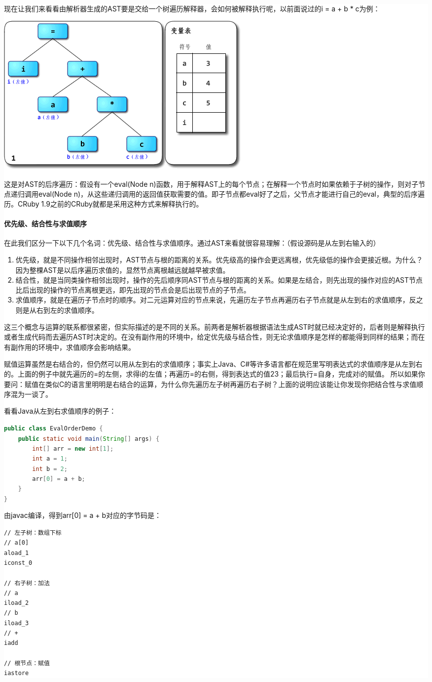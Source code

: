 现在让我们来看看由解析器生成的AST要是交给一个树遍历解释器，会如何被解释执行呢，以前面说过的i = a + b * c为例：

![interpreter](../img/6-5-interpreter.gif)

这是对AST的后序遍历：假设有一个eval(Node n)函数，用于解释AST上的每个节点；在解释一个节点时如果依赖于子树的操作，则对子节点递归调用eval(Node n)，从这些递归调用的返回值获取需要的值。即子节点都eval好了之后，父节点才能进行自己的eval，典型的后序遍历。CRuby 1.9之前的CRuby就都是采用这种方式来解释执行的。

#### 优先级、结合性与求值顺序
在此我们区分一下以下几个名词：优先级、结合性与求值顺序。通过AST来看就很容易理解：（假设源码是从左到右输入的）
1. 优先级，就是不同操作相邻出现时，AST节点与根的距离的关系。优先级高的操作会更远离根，优先级低的操作会更接近根。为什么？因为整棵AST是以后序遍历求值的，显然节点离根越远就越早被求值。
2. 结合性，就是当同类操作相邻出现时，操作的先后顺序同AST节点与根的距离的关系。如果是左结合，则先出现的操作对应的AST节点比后出现的操作的节点离根更远，即先出现的节点会是后出现节点的子节点。
3. 求值顺序，就是在遍历子节点时的顺序。对二元运算对应的节点来说，先遍历左子节点再遍历右子节点就是从左到右的求值顺序，反之则是从右到左的求值顺序。

这三个概念与运算的联系都很紧密，但实际描述的是不同的关系。前两者是解析器根据语法生成AST时就已经决定好的，后者则是解释执行或者生成代码而去遍历AST时决定的。在没有副作用的环境中，给定优先级与结合性，则无论求值顺序是怎样的都能得到同样的结果；而在有副作用的环境中，求值顺序会影响结果。

赋值运算虽然是右结合的，但仍然可以用从左到右的求值顺序；事实上Java、C#等许多语言都在规范里写明表达式的求值顺序是从左到右的。上面的例子中就先遍历的=的左侧，求得i的左值；再遍历=的右侧，得到表达式的值23；最后执行=自身，完成对i的赋值。
所以如果你要问：赋值在类似C的语言里明明是右结合的运算，为什么你先遍历左子树再遍历右子树？上面的说明应该能让你发现你把结合性与求值顺序混为一谈了。

看看Java从左到右求值顺序的例子：
```Java
public class EvalOrderDemo {
    public static void main(String[] args) {
        int[] arr = new int[1];
        int a = 1;
        int b = 2;
        arr[0] = a + b;
    }
}
```
由javac编译，得到arr[0] = a + b对应的字节码是：
```
// 左子树：数组下标
// a[0]
aload_1
iconst_0

// 右子树：加法
// a
iload_2
// b
iload_3
// +
iadd

// 根节点：赋值
iastore
```
